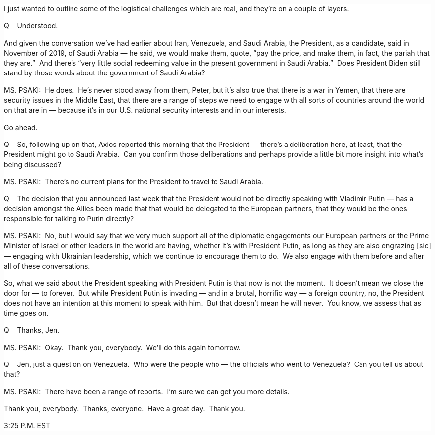 I just wanted to outline some of the logistical challenges which are
real, and they’re on a couple of layers.

Q    Understood. 

And given the conversation we’ve had earlier about Iran, Venezuela, and
Saudi Arabia, the President, as a candidate, said in November of 2019,
of Saudi Arabia — he said, we would make them, quote, “pay the price,
and make them, in fact, the pariah that they are.”  And there’s “very
little social redeeming value in the present government in Saudi
Arabia.”  Does President Biden still stand by those words about the
government of Saudi Arabia?

MS. PSAKI:  He does.  He’s never stood away from them, Peter, but it’s
also true that there is a war in Yemen, that there are security issues
in the Middle East, that there are a range of steps we need to engage
with all sorts of countries around the world on that are in — because
it’s in our U.S. national security interests and in our interests.

Go ahead.

Q    So, following up on that, Axios reported this morning that the
President — there’s a deliberation here, at least, that the President
might go to Saudi Arabia.  Can you confirm those deliberations and
perhaps provide a little bit more insight into what’s being discussed?

MS. PSAKI:  There’s no current plans for the President to travel to
Saudi Arabia.

Q    The decision that you announced last week that the President would
not be directly speaking with Vladimir Putin — has a decision amongst
the Allies been made that that would be delegated to the European
partners, that they would be the ones responsible for talking to Putin
directly?

MS. PSAKI:  No, but I would say that we very much support all of the
diplomatic engagements our European partners or the Prime Minister of
Israel or other leaders in the world are having, whether it’s with
President Putin, as long as they are also engrazing \[sic\] — engaging
with Ukrainian leadership, which we continue to encourage them to do. 
We also engage with them before and after all of these conversations.

So, what we said about the President speaking with President Putin is
that now is not the moment.  It doesn’t mean we close the door for — to
forever.  But while President Putin is invading — and in a brutal,
horrific way — a foreign country, no, the President does not have an
intention at this moment to speak with him.  But that doesn’t mean he
will never.  You know, we assess that as time goes on.

Q    Thanks, Jen.

MS. PSAKI:  Okay.  Thank you, everybody.  We’ll do this again tomorrow.

Q    Jen, just a question on Venezuela.  Who were the people who — the
officials who went to Venezuela?  Can you tell us about that?

MS. PSAKI:  There have been a range of reports.  I’m sure we can get you
more details.

Thank you, everybody.  Thanks, everyone.  Have a great day.  Thank you.

3:25 P.M. EST

